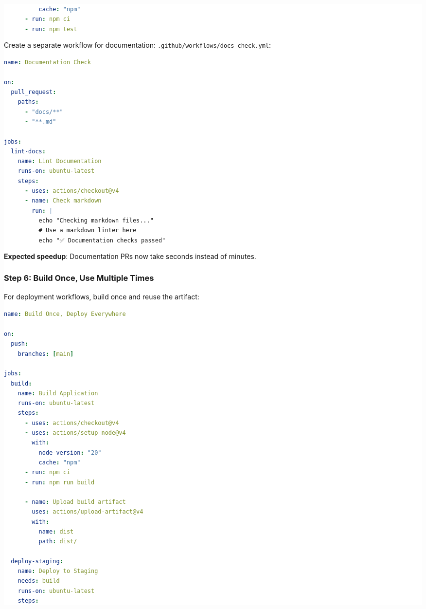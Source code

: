 ```yaml
          cache: "npm"
      - run: npm ci
      - run: npm test
```

Create a separate workflow for documentation: `.github/workflows/docs-check.yml`:

```yaml
name: Documentation Check

on:
  pull_request:
    paths:
      - "docs/**"
      - "**.md"

jobs:
  lint-docs:
    name: Lint Documentation
    runs-on: ubuntu-latest
    steps:
      - uses: actions/checkout@v4
      - name: Check markdown
        run: |
          echo "Checking markdown files..."
          # Use a markdown linter here
          echo "✅ Documentation checks passed"
```

**Expected speedup**: Documentation PRs now take seconds instead of minutes.

### Step 6: Build Once, Use Multiple Times

For deployment workflows, build once and reuse the artifact:

```yaml
name: Build Once, Deploy Everywhere

on:
  push:
    branches: [main]

jobs:
  build:
    name: Build Application
    runs-on: ubuntu-latest
    steps:
      - uses: actions/checkout@v4
      - uses: actions/setup-node@v4
        with:
          node-version: "20"
          cache: "npm"
      - run: npm ci
      - run: npm run build

      - name: Upload build artifact
        uses: actions/upload-artifact@v4
        with:
          name: dist
          path: dist/

  deploy-staging:
    name: Deploy to Staging
    needs: build
    runs-on: ubuntu-latest
    steps:
```